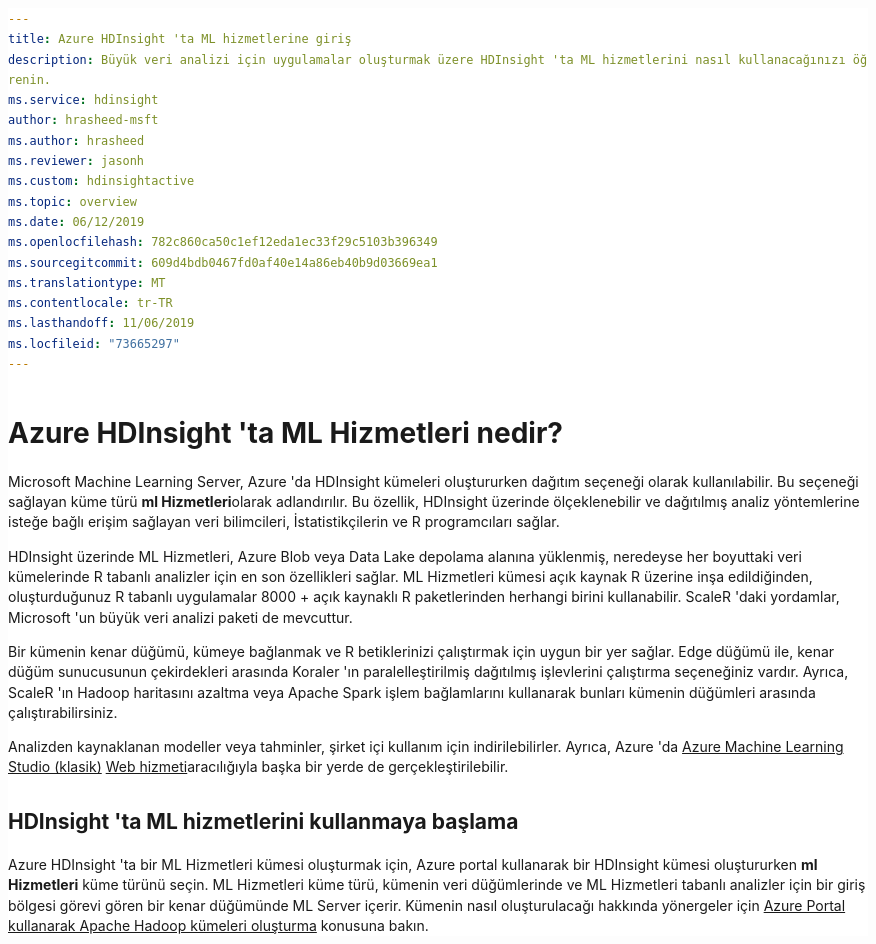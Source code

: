 ```yaml
---
title: Azure HDInsight 'ta ML hizmetlerine giriş
description: Büyük veri analizi için uygulamalar oluşturmak üzere HDInsight 'ta ML hizmetlerini nasıl kullanacağınızı öğrenin.
ms.service: hdinsight
author: hrasheed-msft
ms.author: hrasheed
ms.reviewer: jasonh
ms.custom: hdinsightactive
ms.topic: overview
ms.date: 06/12/2019
ms.openlocfilehash: 782c860ca50c1ef12eda1ec33f29c5103b396349
ms.sourcegitcommit: 609d4bdb0467fd0af40e14a86eb40b9d03669ea1
ms.translationtype: MT
ms.contentlocale: tr-TR
ms.lasthandoff: 11/06/2019
ms.locfileid: "73665297"
---
```

# <a name="what-is-ml-services-in-azure-hdinsight"></a>Azure HDInsight 'ta ML Hizmetleri nedir?

Microsoft Machine Learning Server, Azure 'da HDInsight kümeleri oluştururken dağıtım seçeneği olarak kullanılabilir. Bu seçeneği sağlayan küme türü **ml Hizmetleri**olarak adlandırılır. Bu özellik, HDInsight üzerinde ölçeklenebilir ve dağıtılmış analiz yöntemlerine isteğe bağlı erişim sağlayan veri bilimcileri, İstatistikçilerin ve R programcıları sağlar.

HDInsight üzerinde ML Hizmetleri, Azure Blob veya Data Lake depolama alanına yüklenmiş, neredeyse her boyuttaki veri kümelerinde R tabanlı analizler için en son özellikleri sağlar. ML Hizmetleri kümesi açık kaynak R üzerine inşa edildiğinden, oluşturduğunuz R tabanlı uygulamalar 8000 + açık kaynaklı R paketlerinden herhangi birini kullanabilir. ScaleR 'daki yordamlar, Microsoft 'un büyük veri analizi paketi de mevcuttur.

Bir kümenin kenar düğümü, kümeye bağlanmak ve R betiklerinizi çalıştırmak için uygun bir yer sağlar. Edge düğümü ile, kenar düğüm sunucusunun çekirdekleri arasında Koraler 'ın paralelleştirilmiş dağıtılmış işlevlerini çalıştırma seçeneğiniz vardır. Ayrıca, ScaleR 'ın Hadoop haritasını azaltma veya Apache Spark işlem bağlamlarını kullanarak bunları kümenin düğümleri arasında çalıştırabilirsiniz.

Analizden kaynaklanan modeller veya tahminler, şirket içi kullanım için indirilebilirler. Ayrıca, Azure 'da [Azure Machine Learning Studio (klasik)](https://studio.azureml.net) [Web hizmeti](../../machine-learning/studio/deploy-a-machine-learning-web-service.md)aracılığıyla başka bir yerde de gerçekleştirilebilir.

## <a name="get-started-with-ml-services-on-hdinsight"></a>HDInsight 'ta ML hizmetlerini kullanmaya başlama

Azure HDInsight 'ta bir ML Hizmetleri kümesi oluşturmak için, Azure portal kullanarak bir HDInsight kümesi oluştururken **ml Hizmetleri** küme türünü seçin. ML Hizmetleri küme türü, kümenin veri düğümlerinde ve ML Hizmetleri tabanlı analizler için bir giriş bölgesi görevi gören bir kenar düğümünde ML Server içerir. Kümenin nasıl oluşturulacağı hakkında yönergeler için [Azure Portal kullanarak Apache Hadoop kümeleri oluşturma](../hdinsight-hadoop-create-linux-clusters-portal.md) konusuna bakın.
